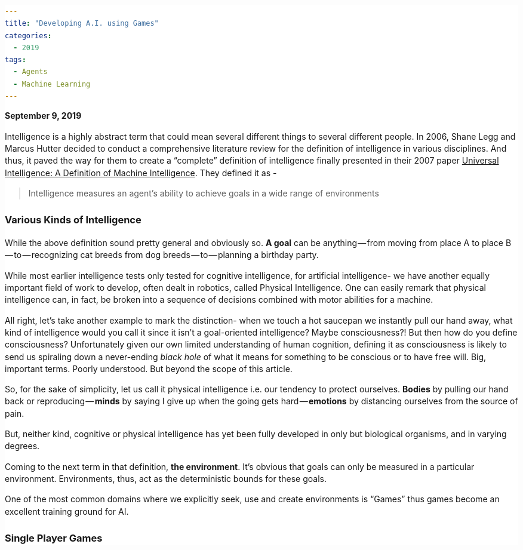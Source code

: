 ```yaml
---
title: "Developing A.I. using Games"
categories:
  - 2019
tags:
  - Agents
  - Machine Learning
---
```

**September 9, 2019** 

Intelligence is a highly abstract term that could mean several different things to several different people. In 2006, Shane Legg and Marcus Hutter decided to conduct a comprehensive literature review for the definition of intelligence in various disciplines. And thus, it paved the way for them to create a “complete” definition of intelligence finally presented in their 2007 paper [Universal Intelligence: A Definition of Machine Intelligence](https://arxiv.org/abs/0712.3329%0A). They defined it as -

> Intelligence measures an agent’s ability to achieve goals in a wide range of environments

### Various Kinds of Intelligence

While the above definition sound pretty general and obviously so. **A goal** can be anything — from moving from place A to place B — to — recognizing cat breeds from dog breeds — to — planning a birthday party.

While most earlier intelligence tests only tested for cognitive intelligence, for artificial intelligence- we have another equally important field of work to develop, often dealt in robotics, called Physical Intelligence. One can easily remark that physical intelligence can, in fact, be broken into a sequence of decisions combined with motor abilities for a machine.

All right, let’s take another example to mark the distinction- when we touch a hot saucepan we instantly pull our hand away, what kind of intelligence would you call it since it isn’t a goal-oriented intelligence? Maybe consciousness?! But then how do you define consciousness? Unfortunately given our own limited understanding of human cognition, defining it as consciousness is likely to send us spiraling down a never-ending *black hole* of what it means for something to be conscious or to have free will. Big, important terms. Poorly understood. But beyond the scope of this article.

So, for the sake of simplicity, let us call it physical intelligence i.e. our tendency to protect ourselves. **Bodies** by pulling our hand back or reproducing — **minds** by saying I give up when the going gets hard — **emotions** by distancing ourselves from the source of pain.

But, neither kind, cognitive or physical intelligence has yet been fully developed in only but biological organisms, and in varying degrees.

Coming to the next term in that definition, **the environment**. It’s obvious that goals can only be measured in a particular environment. Environments, thus, act as the deterministic bounds for these goals.

One of the most common domains where we explicitly seek, use and create environments is “Games” thus games become an excellent training ground for AI.

### Single Player Games
